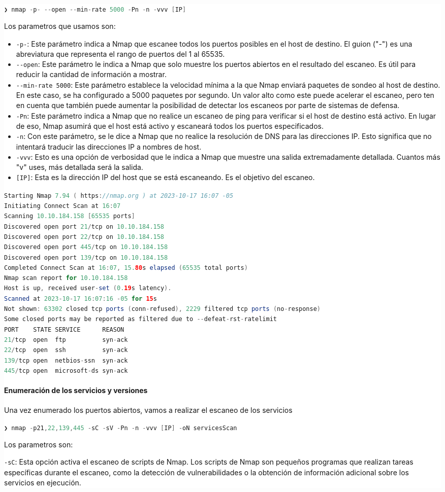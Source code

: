 ```java
❯ nmap -p- --open --min-rate 5000 -Pn -n -vvv [IP]
```

Los parametros que usamos son:

* `-p-`: Este parámetro indica a Nmap que escanee todos los puertos posibles en el host de destino. El guion ("-") es una abreviatura que representa el rango de puertos del 1 al 65535.
* `--open`: Este parámetro le indica a Nmap que solo muestre los puertos abiertos en el resultado del escaneo. Es útil para reducir la cantidad de información a mostrar.
* `--min-rate 5000`: Este parámetro establece la velocidad mínima a la que Nmap enviará paquetes de sondeo al host de destino. En este caso, se ha configurado a 5000 paquetes por segundo. Un valor alto como este puede acelerar el escaneo, pero ten en cuenta que también puede aumentar la posibilidad de detectar los escaneos por parte de sistemas de defensa.
* `-Pn`: Este parámetro indica a Nmap que no realice un escaneo de ping para verificar si el host de destino está activo. En lugar de eso, Nmap asumirá que el host está activo y escaneará todos los puertos especificados.
* `-n`: Con este parámetro, se le dice a Nmap que no realice la resolución de DNS para las direcciones IP. Esto significa que no intentará traducir las direcciones IP a nombres de host.
* `-vvv`: Esto es una opción de verbosidad que le indica a Nmap que muestre una salida extremadamente detallada. Cuantos más "v" uses, más detallada será la salida.
* `[IP]`: Esta es la dirección IP del host que se está escaneando. Es el objetivo del escaneo.

```java
Starting Nmap 7.94 ( https://nmap.org ) at 2023-10-17 16:07 -05
Initiating Connect Scan at 16:07
Scanning 10.10.184.158 [65535 ports]
Discovered open port 21/tcp on 10.10.184.158
Discovered open port 22/tcp on 10.10.184.158
Discovered open port 445/tcp on 10.10.184.158
Discovered open port 139/tcp on 10.10.184.158
Completed Connect Scan at 16:07, 15.80s elapsed (65535 total ports)
Nmap scan report for 10.10.184.158
Host is up, received user-set (0.19s latency).
Scanned at 2023-10-17 16:07:16 -05 for 15s
Not shown: 63302 closed tcp ports (conn-refused), 2229 filtered tcp ports (no-response)
Some closed ports may be reported as filtered due to --defeat-rst-ratelimit
PORT    STATE SERVICE      REASON
21/tcp  open  ftp          syn-ack
22/tcp  open  ssh          syn-ack
139/tcp open  netbios-ssn  syn-ack
445/tcp open  microsoft-ds syn-ack
```

#### Enumeración de los servicios y versiones

Una vez enumerado los puertos abiertos, vamos a realizar el escaneo de los servicios

```java
❯ nmap -p21,22,139,445 -sC -sV -Pn -n -vvv [IP] -oN servicesScan
```

Los parametros son:

`-sC`: Esta opción activa el escaneo de scripts de Nmap. Los scripts de Nmap son pequeños programas que realizan tareas específicas durante el escaneo, como la detección de vulnerabilidades o la obtención de información adicional sobre los servicios en ejecución.
